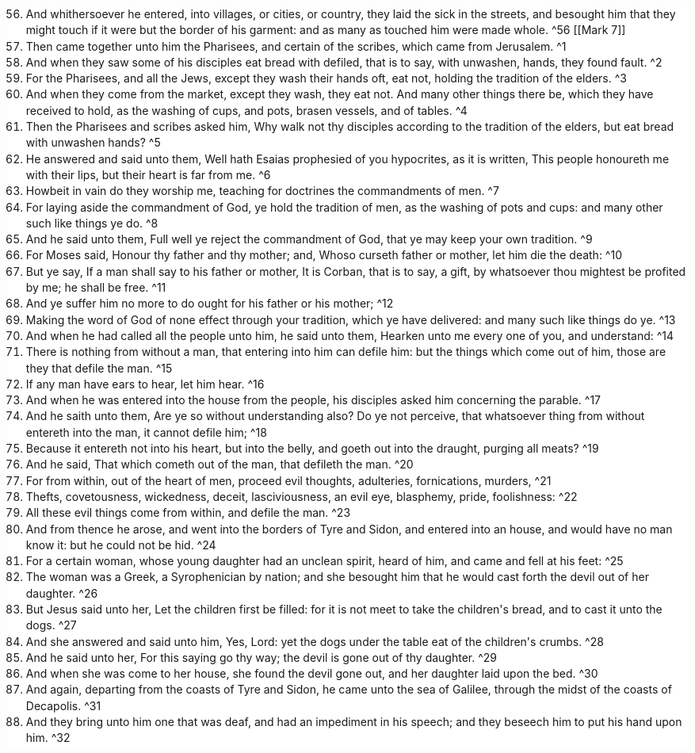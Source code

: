  56. And whithersoever he entered, into villages, or cities, or country, they laid the sick in the streets, and besought him that they might touch if it were but the border of his garment: and as many as touched him were made whole. ^56
 [[Mark 7]]
 1. Then came together unto him the Pharisees, and certain of the scribes, which came from Jerusalem. ^1
 2. And when they saw some of his disciples eat bread with defiled, that is to say, with unwashen, hands, they found fault. ^2
 3. For the Pharisees, and all the Jews, except they wash their hands oft, eat not, holding the tradition of the elders. ^3
 4. And when they come from the market, except they wash, they eat not. And many other things there be, which they have received to hold, as the washing of cups, and pots, brasen vessels, and of tables. ^4
 5. Then the Pharisees and scribes asked him, Why walk not thy disciples according to the tradition of the elders, but eat bread with unwashen hands? ^5
 6. He answered and said unto them, Well hath Esaias prophesied of you hypocrites, as it is written, This people honoureth me with their lips, but their heart is far from me. ^6
 7. Howbeit in vain do they worship me, teaching for doctrines the commandments of men. ^7
 8. For laying aside the commandment of God, ye hold the tradition of men, as the washing of pots and cups: and many other such like things ye do. ^8
 9. And he said unto them, Full well ye reject the commandment of God, that ye may keep your own tradition. ^9
 10. For Moses said, Honour thy father and thy mother; and, Whoso curseth father or mother, let him die the death: ^10
 11. But ye say, If a man shall say to his father or mother, It is Corban, that is to say, a gift, by whatsoever thou mightest be profited by me; he shall be free. ^11
 12. And ye suffer him no more to do ought for his father or his mother; ^12
 13. Making the word of God of none effect through your tradition, which ye have delivered: and many such like things do ye. ^13
 14. And when he had called all the people unto him, he said unto them, Hearken unto me every one of you, and understand: ^14
 15. There is nothing from without a man, that entering into him can defile him: but the things which come out of him, those are they that defile the man. ^15
 16. If any man have ears to hear, let him hear. ^16
 17. And when he was entered into the house from the people, his disciples asked him concerning the parable. ^17
 18. And he saith unto them, Are ye so without understanding also? Do ye not perceive, that whatsoever thing from without entereth into the man, it cannot defile him; ^18
 19. Because it entereth not into his heart, but into the belly, and goeth out into the draught, purging all meats? ^19
 20. And he said, That which cometh out of the man, that defileth the man. ^20
 21. For from within, out of the heart of men, proceed evil thoughts, adulteries, fornications, murders, ^21
 22. Thefts, covetousness, wickedness, deceit, lasciviousness, an evil eye, blasphemy, pride, foolishness: ^22
 23. All these evil things come from within, and defile the man. ^23
 24. And from thence he arose, and went into the borders of Tyre and Sidon, and entered into an house, and would have no man know it: but he could not be hid. ^24
 25. For a certain woman, whose young daughter had an unclean spirit, heard of him, and came and fell at his feet: ^25
 26. The woman was a Greek, a Syrophenician by nation; and she besought him that he would cast forth the devil out of her daughter. ^26
 27. But Jesus said unto her, Let the children first be filled: for it is not meet to take the children's bread, and to cast it unto the dogs. ^27
 28. And she answered and said unto him, Yes, Lord: yet the dogs under the table eat of the children's crumbs. ^28
 29. And he said unto her, For this saying go thy way; the devil is gone out of thy daughter. ^29
 30. And when she was come to her house, she found the devil gone out, and her daughter laid upon the bed. ^30
 31. And again, departing from the coasts of Tyre and Sidon, he came unto the sea of Galilee, through the midst of the coasts of Decapolis. ^31
 32. And they bring unto him one that was deaf, and had an impediment in his speech; and they beseech him to put his hand upon him. ^32